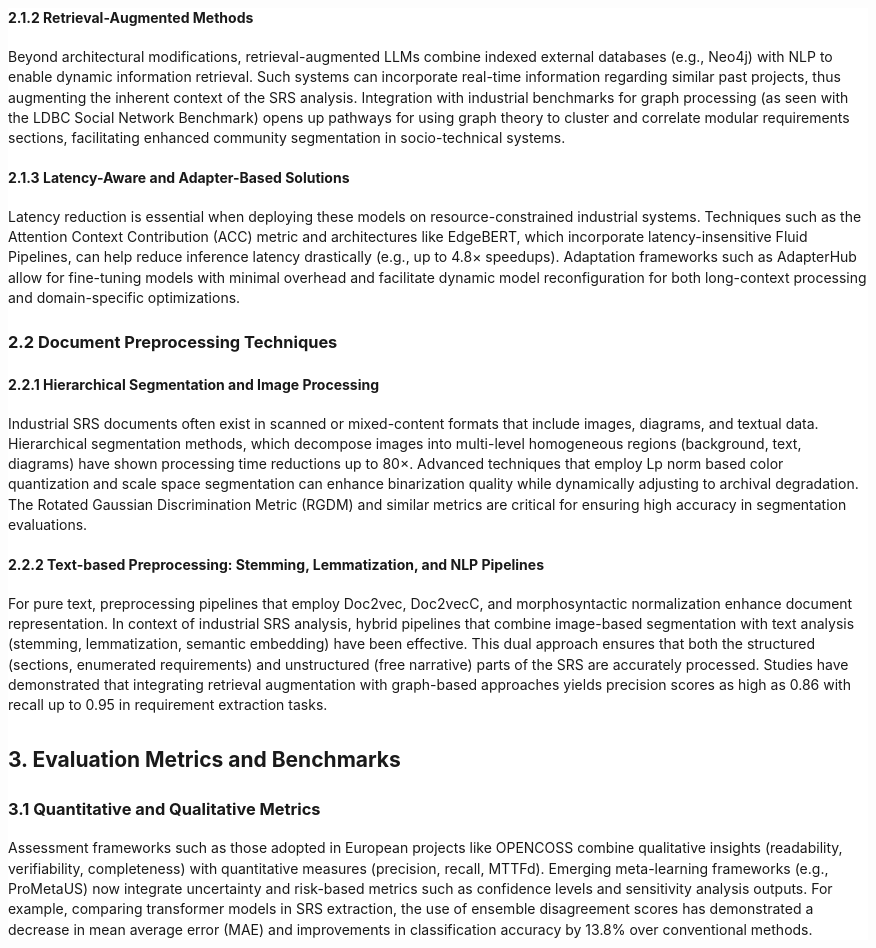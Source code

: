 #### 2.1.2 Retrieval-Augmented Methods

Beyond architectural modifications, retrieval-augmented LLMs combine indexed external databases (e.g., Neo4j) with NLP to enable dynamic information retrieval. Such systems can incorporate real-time information regarding similar past projects, thus augmenting the inherent context of the SRS analysis. Integration with industrial benchmarks for graph processing (as seen with the LDBC Social Network Benchmark) opens up pathways for using graph theory to cluster and correlate modular requirements sections, facilitating enhanced community segmentation in socio-technical systems.

#### 2.1.3 Latency-Aware and Adapter-Based Solutions

Latency reduction is essential when deploying these models on resource-constrained industrial systems. Techniques such as the Attention Context Contribution (ACC) metric and architectures like EdgeBERT, which incorporate latency-insensitive Fluid Pipelines, can help reduce inference latency drastically (e.g., up to 4.8× speedups). Adaptation frameworks such as AdapterHub allow for fine-tuning models with minimal overhead and facilitate dynamic model reconfiguration for both long-context processing and domain-specific optimizations.

### 2.2 Document Preprocessing Techniques

#### 2.2.1 Hierarchical Segmentation and Image Processing

Industrial SRS documents often exist in scanned or mixed-content formats that include images, diagrams, and textual data. Hierarchical segmentation methods, which decompose images into multi-level homogeneous regions (background, text, diagrams) have shown processing time reductions up to 80×. Advanced techniques that employ Lp norm based color quantization and scale space segmentation can enhance binarization quality while dynamically adjusting to archival degradation. The Rotated Gaussian Discrimination Metric (RGDM) and similar metrics are critical for ensuring high accuracy in segmentation evaluations.

#### 2.2.2 Text-based Preprocessing: Stemming, Lemmatization, and NLP Pipelines

For pure text, preprocessing pipelines that employ Doc2vec, Doc2vecC, and morphosyntactic normalization enhance document representation. In context of industrial SRS analysis, hybrid pipelines that combine image-based segmentation with text analysis (stemming, lemmatization, semantic embedding) have been effective. This dual approach ensures that both the structured (sections, enumerated requirements) and unstructured (free narrative) parts of the SRS are accurately processed. Studies have demonstrated that integrating retrieval augmentation with graph-based approaches yields precision scores as high as 0.86 with recall up to 0.95 in requirement extraction tasks.

## 3. Evaluation Metrics and Benchmarks

### 3.1 Quantitative and Qualitative Metrics

Assessment frameworks such as those adopted in European projects like OPENCOSS combine qualitative insights (readability, verifiability, completeness) with quantitative measures (precision, recall, MTTFd). Emerging meta-learning frameworks (e.g., ProMetaUS) now integrate uncertainty and risk-based metrics such as confidence levels and sensitivity analysis outputs. For example, comparing transformer models in SRS extraction, the use of ensemble disagreement scores has demonstrated a decrease in mean average error (MAE) and improvements in classification accuracy by 13.8% over conventional methods.
